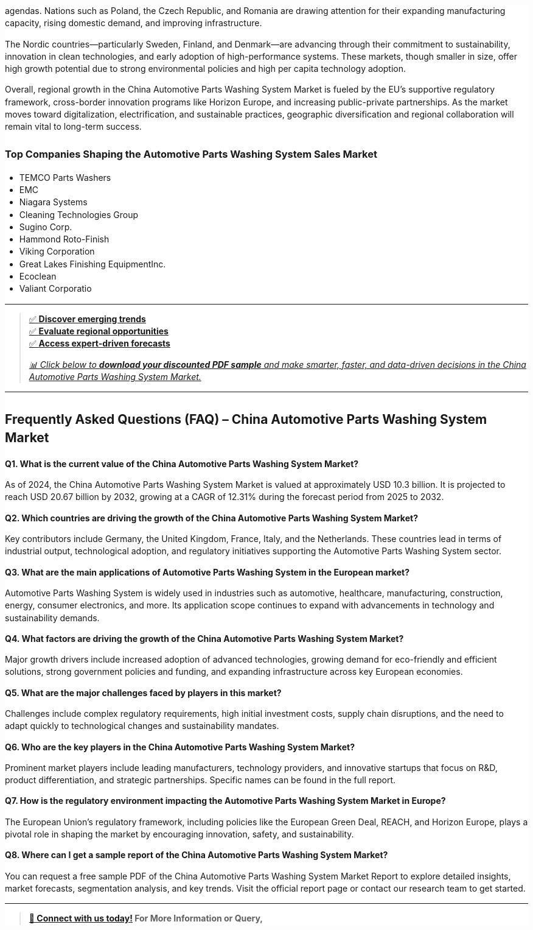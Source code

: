agendas. Nations such as Poland, the Czech Republic, and Romania are drawing attention for their expanding manufacturing capacity, rising domestic demand, and improving infrastructure.</p><p>The Nordic countries&mdash;particularly Sweden, Finland, and Denmark&mdash;are advancing through their commitment to sustainability, innovation in clean technologies, and early adoption of high-performance systems. These markets, though smaller in size, offer high growth potential due to strong environmental policies and high per capita technology adoption.</p><p>Overall, regional growth in the China Automotive Parts Washing System Market is fueled by the EU&rsquo;s supportive regulatory framework, cross-border innovation programs like Horizon Europe, and increasing public-private partnerships. As the market moves toward digitalization, electrification, and sustainable practices, geographic diversification and regional collaboration will remain vital to long-term success.</p><p><h3>Top Companies Shaping the Automotive Parts Washing System Sales Market </h3><ul><li>TEMCO Parts Washers</li><li>EMC</li><li>Niagara Systems</li><li>Cleaning Technologies Group</li><li>Sugino Corp.</li><li>Hammond Roto-Finish</li><li>Viking Corporation</li><li>Great Lakes Finishing EquipmentInc.</li><li>Ecoclean</li><li>Valiant Corporatio</li></ul></p><hr /><blockquote><p><a href="https://www.marketresearchintellect.com/ask-for-discount/?rid=519111&amp;amp;utm_source=Github-China&amp;amp;utm_medium=026">✅ <strong data-start="617" data-end="645">Discover emerging trends</strong></a><br data-start="645" data-end="648" /><a href="https://www.marketresearchintellect.com/ask-for-discount/?rid=519111&amp;amp;utm_source=Github-China&amp;amp;utm_medium=026"> ✅ <strong data-start="650" data-end="685">Evaluate regional opportunities</strong></a><br data-start="685" data-end="688" /><a href="https://www.marketresearchintellect.com/ask-for-discount/?rid=519111&amp;amp;utm_source=Github-China&amp;amp;utm_medium=026"> ✅ <strong data-start="690" data-end="724">Access expert-driven forecasts</strong></a></p><p class="" data-start="728" data-end="864"><em><a href="https://www.marketresearchintellect.com/ask-for-discount/?rid=519111&amp;amp;utm_source=Github-China&amp;amp;utm_medium=026">📊 Click below to <strong data-start="746" data-end="785">download your discounted PDF sample</strong> and make smarter, faster, and data-driven decisions in the China Automotive Parts Washing System Market.</a></em></p></blockquote><hr /><h2>Frequently Asked Questions (FAQ) &ndash; China Automotive Parts Washing System Market</h2><p><strong>Q1. What is the current value of the China Automotive Parts Washing System Market?</strong></p><p>As of 2024, the China Automotive Parts Washing System Market is valued at approximately USD 10.3 billion. It is projected to reach USD 20.67 billion by 2032, growing at a CAGR of 12.31% during the forecast period from 2025 to 2032.</p><p><strong>Q2. Which countries are driving the growth of the China Automotive Parts Washing System Market?</strong></p><p>Key contributors include Germany, the United Kingdom, France, Italy, and the Netherlands. These countries lead in terms of industrial output, technological adoption, and regulatory initiatives supporting the Automotive Parts Washing System sector.</p><p><strong>Q3. What are the main applications of Automotive Parts Washing System in the European market?</strong></p><p>Automotive Parts Washing System is widely used in industries such as automotive, healthcare, manufacturing, construction, energy, consumer electronics, and more. Its application scope continues to expand with advancements in technology and sustainability demands.</p><p><strong>Q4. What factors are driving the growth of the China Automotive Parts Washing System Market?</strong></p><p>Major growth drivers include increased adoption of advanced technologies, growing demand for eco-friendly and efficient solutions, strong government policies and funding, and expanding infrastructure across key European economies.</p><p><strong>Q5. What are the major challenges faced by players in this market?</strong></p><p>Challenges include complex regulatory requirements, high initial investment costs, supply chain disruptions, and the need to adapt quickly to technological changes and sustainability mandates.</p><p><strong>Q6. Who are the key players in the China Automotive Parts Washing System Market?</strong></p><p>Prominent market players include leading manufacturers, technology providers, and innovative startups that focus on R&amp;D, product differentiation, and strategic partnerships. Specific names can be found in the full report.</p><p><strong>Q7. How is the regulatory environment impacting the Automotive Parts Washing System Market in Europe?</strong></p><p>The European Union&rsquo;s regulatory framework, including policies like the European Green Deal, REACH, and Horizon Europe, plays a pivotal role in shaping the market by encouraging innovation, safety, and sustainability.</p><p><strong>Q8. Where can I get a sample report of the China Automotive Parts Washing System Market?</strong></p><p>You can request a free sample PDF of the China Automotive Parts Washing System Market Report to explore detailed insights, market forecasts, segmentation analysis, and key trends. Visit the official report page or contact our research team to get started.</p><hr /><blockquote><p><span class="font-[700]"><strong><a href="https://www.marketresearchintellect.com/product/automotive-parts-washing-system-sales-market-size-and-forecast/?utm_source=Linkedin&utm_medium=026">📩 Connect with us today!</a> For More Information or Query,